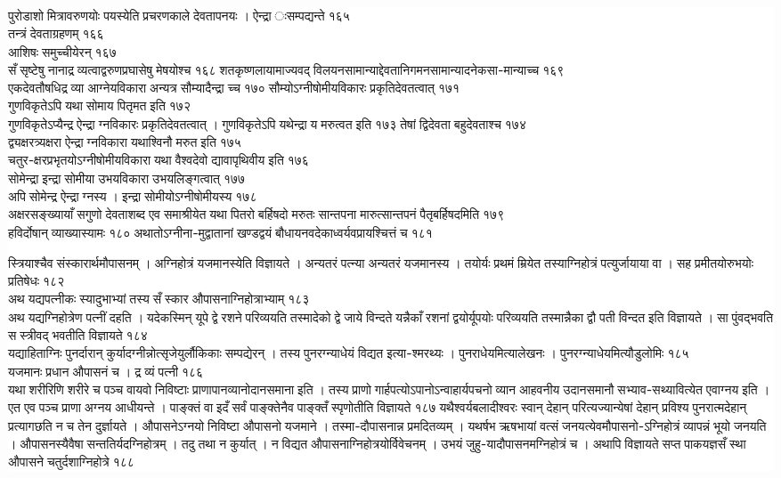पुरोडाशो मित्रावरुणयोः पयस्येति प्रचरणकाले देवतापनयः ।
ऐन्द्रा ःसम्पद्यन्ते १६५  
तन्त्रं देवताग्रहणम् १६६  
आशिषः
समुच्चीयेरन् १६७  
सँ सृष्टेषु नानाद्र
व्यत्वाद्वरुणप्रघासेषु मेषयोश्च १६८
शतकृष्णलायामाज्यवद्
विलयनसामान्याद्देवतानिगमनसामान्यादनेकसा-मान्याच्च
१६९  
एकदेवतौषधिद्र व्या आग्नेयविकारा अन्यत्र सौम्यादैन्द्रा च्च १७०
सौम्योऽग्नीषोमीयविकारः प्रकृतिदेवतत्वात् १७१  
गुणविकृतेऽपि
यथा सोमाय पितृमत इति १७२  
गुणविकृतेऽप्यैन्द्र ऐन्द्रा ग्नविकारः
प्रकृतिदेवतत्वात् । गुणविकृतेऽपि यथेन्द्रा य मरुत्वत इति १७३
तेषां द्विदेवता बहुदेवताश्च १७४  
द्व्यक्षरत्र्यक्षरा ऐन्द्रा
ग्नविकारा यथाश्विनौ मरुत इति १७५  
चतुर-क्षरप्रभृतयोऽग्नीषोमीयविकारा
यथा वैश्वदेवो द्यावापृथिवीय इति १७६  
सोमेन्द्रा इन्द्रा सोमीया
उभयविकारा उभयलिङ्गत्वात् १७७  
अपि सोमेन्द्र ऐन्द्रा ग्नस्य
। इन्द्रा सोमीयोऽग्नीषोमीयस्य १७८  
अक्षरसङ्ख्यायाँ सगुणो देवताशब्द एव
समाश्रीयेत यथा पितरो बर्हिषदो मरुतः सान्तपना मारुत्सान्तपनं
पैतृबर्हिषदमिति १७९  
हविर्दोषान् व्याख्यास्यामः १८०
अथातोऽग्नीना-मुद्वातानां खण्डद्वयं
बौधायनवदेकाध्वर्यवप्रायश्चित्तं
च १८१

स्त्रियाश्चैव संस्कारार्थमौपासनम् । अग्निहोत्रं यजमानस्येति विज्ञायते ।
अन्यतरं पत्न्या अन्यतरं यजमानस्य । तयोर्यः प्रथमं म्रियेत
तस्याग्निहोत्रं पत्युर्जायाया वा । सह
प्रमीतयोरुभयोः प्रतिषेधः १८२  
अथ यद्यपत्नीकः
स्यादुभाभ्यां तस्य सँ स्कार औपासनाग्निहोत्राभ्याम्
१८३  
अथ यद्यग्निहोत्रेण पत्नीं दहति । यदेकस्मिन् यूपे द्वे रशने परिव्ययति
तस्मादेको द्वे जाये विन्दते यन्नैकाँ रशनां द्वयोर्यूपयोः परिव्ययति
तस्मान्नैका द्वौ पती विन्दत इति विज्ञायते । सा पुंवद्भवति स
स्त्रीवद् भवतीति विज्ञायते १८४  
यद्याहिताग्निः पुनर्दारान्
कुर्यादग्नीन्नोत्सृजेयुर्लौकिकाः सम्पद्येरन् ।
तस्य पुनरग्न्याधेयं विद्यत इत्या-श्मरथ्यः । पुनराधेयमित्यालेखनः ।
पुनरग्न्याधेयमित्यौडुलोमिः १८५  
यजमानः प्रधान औपासनं च । द्र
व्यं पत्नी १८६  
यथा शरीरिणि शरीरे च पञ्च वायवो निविष्टाः
प्राणापानव्यानोदानसमाना इति । तस्य प्राणो
गार्हपत्योऽपानोऽन्वाहार्यपचनो व्यान आहवनीय उदानसमानौ
सभ्याव-सथ्यावित्येत एवाग्नय इति । एत एव पञ्च प्राणा अग्नय आधीयन्ते ।
पाङ्क्तं वा इदँ सर्वं पाङ्क्तेनैव पाङ्क्तँ स्पृणोतीति विज्ञायते १८७
यथैश्वर्यबलादीश्वरः स्वान् देहान् परित्यज्यान्येषां देहान्
प्रविश्य पुनरात्मदेहान् प्रत्यागछति न च तेन दुर्ज्ञायते ।
औपासनेऽग्नयो निविष्टा औपासनो यजमाने । तस्मा-दौपासनान्न
प्रमदितव्यम् । यथर्षभ ऋषभायां वत्सं जनयत्येवमौपासनो-ऽग्निहोत्रं
व्यापन्नं भूयो जनयति । औपासनस्यैवैषा सन्ततिर्यदग्निहोत्रम् । तदु तथा न
कुर्यात् । न विद्यत औपासनाग्निहोत्रयोर्विवेचनम् । उभयं
जुहु-यादौपासनमग्निहोत्रं च । अथापि
विज्ञायते सप्त पाकयज्ञसँ स्था औपासने चतुर्दशाग्निहोत्रे
१८८